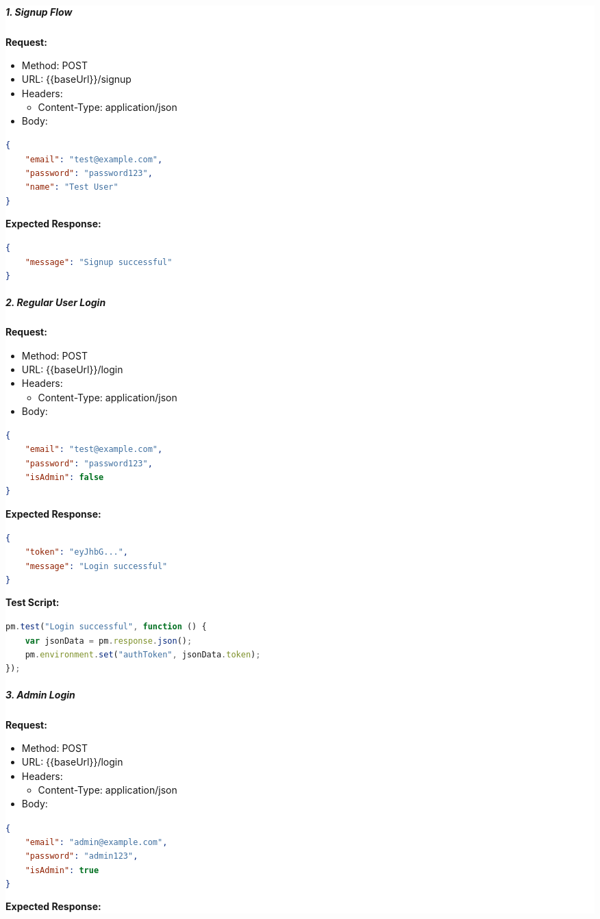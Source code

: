 ##### 1. Signup Flow
**Request:**
- Method: POST
- URL: {{baseUrl}}/signup
- Headers: 
  - Content-Type: application/json
- Body:
```json
{
    "email": "test@example.com",
    "password": "password123",
    "name": "Test User"
}
```
**Expected Response:**
```json
{
    "message": "Signup successful"
}
```

##### 2. Regular User Login
**Request:**
- Method: POST
- URL: {{baseUrl}}/login
- Headers:
  - Content-Type: application/json
- Body:
```json
{
    "email": "test@example.com",
    "password": "password123",
    "isAdmin": false
}
```
**Expected Response:**
```json
{
    "token": "eyJhbG...",
    "message": "Login successful"
}
```
**Test Script:**
```javascript
pm.test("Login successful", function () {
    var jsonData = pm.response.json();
    pm.environment.set("authToken", jsonData.token);
});
```

##### 3. Admin Login
**Request:**
- Method: POST
- URL: {{baseUrl}}/login
- Headers:
  - Content-Type: application/json
- Body:
```json
{
    "email": "admin@example.com",
    "password": "admin123",
    "isAdmin": true
}
```
**Expected Response:**
```json
```